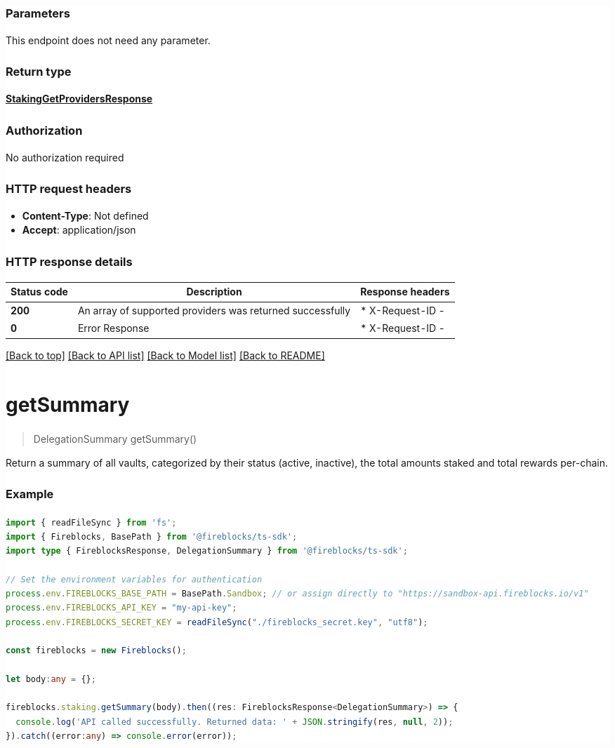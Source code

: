 
### Parameters
This endpoint does not need any parameter.


### Return type

**[StakingGetProvidersResponse](../models/StakingGetProvidersResponse.md)**

### Authorization

No authorization required

### HTTP request headers

 - **Content-Type**: Not defined
 - **Accept**: application/json


### HTTP response details
| Status code | Description | Response headers |
|-------------|-------------|------------------|
**200** | An array of supported providers was returned successfully |  * X-Request-ID -  <br>  |
**0** | Error Response |  * X-Request-ID -  <br>  |

[[Back to top]](#) [[Back to API list]](../../README.md#documentation-for-api-endpoints) [[Back to Model list]](../../README.md#documentation-for-models) [[Back to README]](../../README.md)

# **getSummary**
> DelegationSummary getSummary()

Return a summary of all vaults, categorized by their status (active, inactive), the total amounts staked and total rewards per-chain.

### Example


```typescript
import { readFileSync } from 'fs';
import { Fireblocks, BasePath } from '@fireblocks/ts-sdk';
import type { FireblocksResponse, DelegationSummary } from '@fireblocks/ts-sdk';

// Set the environment variables for authentication
process.env.FIREBLOCKS_BASE_PATH = BasePath.Sandbox; // or assign directly to "https://sandbox-api.fireblocks.io/v1"
process.env.FIREBLOCKS_API_KEY = "my-api-key";
process.env.FIREBLOCKS_SECRET_KEY = readFileSync("./fireblocks_secret.key", "utf8");

const fireblocks = new Fireblocks();

let body:any = {};

fireblocks.staking.getSummary(body).then((res: FireblocksResponse<DelegationSummary>) => {
  console.log('API called successfully. Returned data: ' + JSON.stringify(res, null, 2));
}).catch((error:any) => console.error(error));
```
